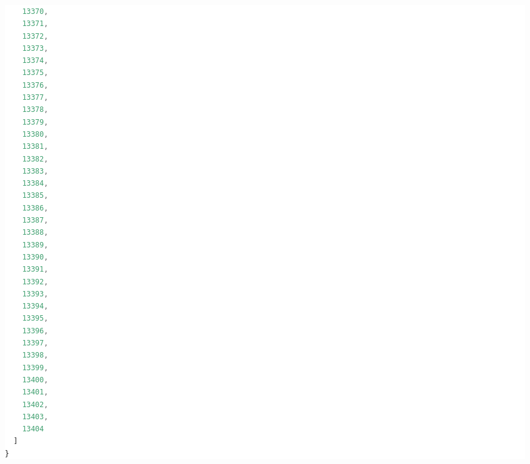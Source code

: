 ```javascript
    13370,
    13371,
    13372,
    13373,
    13374,
    13375,
    13376,
    13377,
    13378,
    13379,
    13380,
    13381,
    13382,
    13383,
    13384,
    13385,
    13386,
    13387,
    13388,
    13389,
    13390,
    13391,
    13392,
    13393,
    13394,
    13395,
    13396,
    13397,
    13398,
    13399,
    13400,
    13401,
    13402,
    13403,
    13404
  ]
}
```

